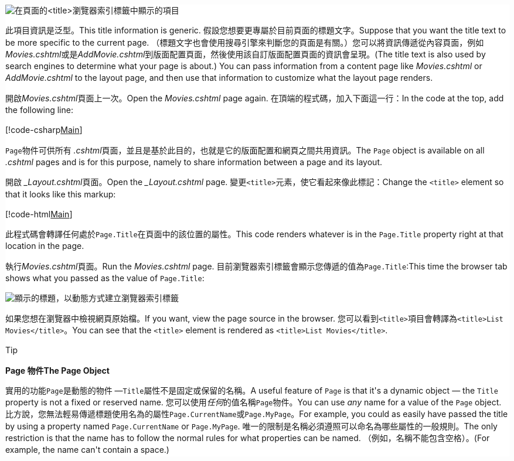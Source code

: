 ![在頁面的&lt;title&gt;瀏覽器索引標籤中顯示的項目](layouts/_static/image8.png)

<span data-ttu-id="10c43-204">此項目資訊是泛型。</span><span class="sxs-lookup"><span data-stu-id="10c43-204">This title information is generic.</span></span> <span data-ttu-id="10c43-205">假設您想要更專屬於目前頁面的標題文字。</span><span class="sxs-lookup"><span data-stu-id="10c43-205">Suppose that you want the title text to be more specific to the current page.</span></span> <span data-ttu-id="10c43-206">（標題文字也會使用搜尋引擎來判斷您的頁面是有關。）您可以將資訊傳遞從內容頁面，例如*Movies.cshtml*或是*AddMovie.cshtml*到版面配置頁面，然後使用該自訂版面配置頁面的資訊會呈現。</span><span class="sxs-lookup"><span data-stu-id="10c43-206">(The title text is also used by search engines to determine what your page is about.) You can pass information from a content page like *Movies.cshtml* or *AddMovie.cshtml* to the layout page, and then use that information to customize what the layout page renders.</span></span>

<span data-ttu-id="10c43-207">開啟*Movies.cshtml*頁面上一次。</span><span class="sxs-lookup"><span data-stu-id="10c43-207">Open the *Movies.cshtml* page again.</span></span> <span data-ttu-id="10c43-208">在頂端的程式碼，加入下面這一行：</span><span class="sxs-lookup"><span data-stu-id="10c43-208">In the code at the top, add the following line:</span></span>

[!code-csharp[Main](layouts/samples/sample8.cs)]

<span data-ttu-id="10c43-209">`Page`物件可供所有 *.cshtml*頁面，並且是基於此目的，也就是它的版面配置和網頁之間共用資訊。</span><span class="sxs-lookup"><span data-stu-id="10c43-209">The `Page` object is available on all *.cshtml* pages and is for this purpose, namely to share information between a page and its layout.</span></span>

<span data-ttu-id="10c43-210">開啟 *\_Layout.cshtml*頁面。</span><span class="sxs-lookup"><span data-stu-id="10c43-210">Open the *\_Layout.cshtml* page.</span></span> <span data-ttu-id="10c43-211">變更`<title>`元素，使它看起來像此標記：</span><span class="sxs-lookup"><span data-stu-id="10c43-211">Change the `<title>` element so that it looks like this markup:</span></span>

[!code-html[Main](layouts/samples/sample9.html)]

<span data-ttu-id="10c43-212">此程式碼會轉譯任何處於`Page.Title`在頁面中的該位置的屬性。</span><span class="sxs-lookup"><span data-stu-id="10c43-212">This code renders whatever is in the `Page.Title` property right at that location in the page.</span></span>

<span data-ttu-id="10c43-213">執行*Movies.cshtml*頁面。</span><span class="sxs-lookup"><span data-stu-id="10c43-213">Run the *Movies.cshtml* page.</span></span> <span data-ttu-id="10c43-214">目前瀏覽器索引標籤會顯示您傳遞的值為`Page.Title`:</span><span class="sxs-lookup"><span data-stu-id="10c43-214">This time the browser tab shows what you passed as the value of `Page.Title`:</span></span>

![顯示的標題，以動態方式建立瀏覽器索引標籤](layouts/_static/image9.png)

<span data-ttu-id="10c43-216">如果您想在瀏覽器中檢視網頁原始檔。</span><span class="sxs-lookup"><span data-stu-id="10c43-216">If you want, view the page source in the browser.</span></span> <span data-ttu-id="10c43-217">您可以看到`<title>`項目會轉譯為`<title>List Movies</title>`。</span><span class="sxs-lookup"><span data-stu-id="10c43-217">You can see that the `<title>` element is rendered as `<title>List Movies</title>`.</span></span>

> [!TIP] 
> 
> <span data-ttu-id="10c43-218">**Page 物件**</span><span class="sxs-lookup"><span data-stu-id="10c43-218">**The Page Object**</span></span>
> 
> <span data-ttu-id="10c43-219">實用的功能`Page`是動態的物件 —`Title`屬性不是固定或保留的名稱。</span><span class="sxs-lookup"><span data-stu-id="10c43-219">A useful feature of `Page` is that it's a dynamic object — the `Title` property is not a fixed or reserved name.</span></span> <span data-ttu-id="10c43-220">您可以使用*任何*的值名稱`Page`物件。</span><span class="sxs-lookup"><span data-stu-id="10c43-220">You can use *any* name for a value of the `Page` object.</span></span> <span data-ttu-id="10c43-221">比方說，您無法輕易傳遞標題使用名為的屬性`Page.CurrentName`或`Page.MyPage`。</span><span class="sxs-lookup"><span data-stu-id="10c43-221">For example, you could as easily have passed the title by using a property named `Page.CurrentName` or `Page.MyPage`.</span></span> <span data-ttu-id="10c43-222">唯一的限制是名稱必須遵照可以命名為哪些屬性的一般規則。</span><span class="sxs-lookup"><span data-stu-id="10c43-222">The only restriction is that the name has to follow the normal rules for what properties can be named.</span></span> <span data-ttu-id="10c43-223">（例如，名稱不能包含空格）。</span><span class="sxs-lookup"><span data-stu-id="10c43-223">(For example, the name can't contain a space.)</span></span>
> 